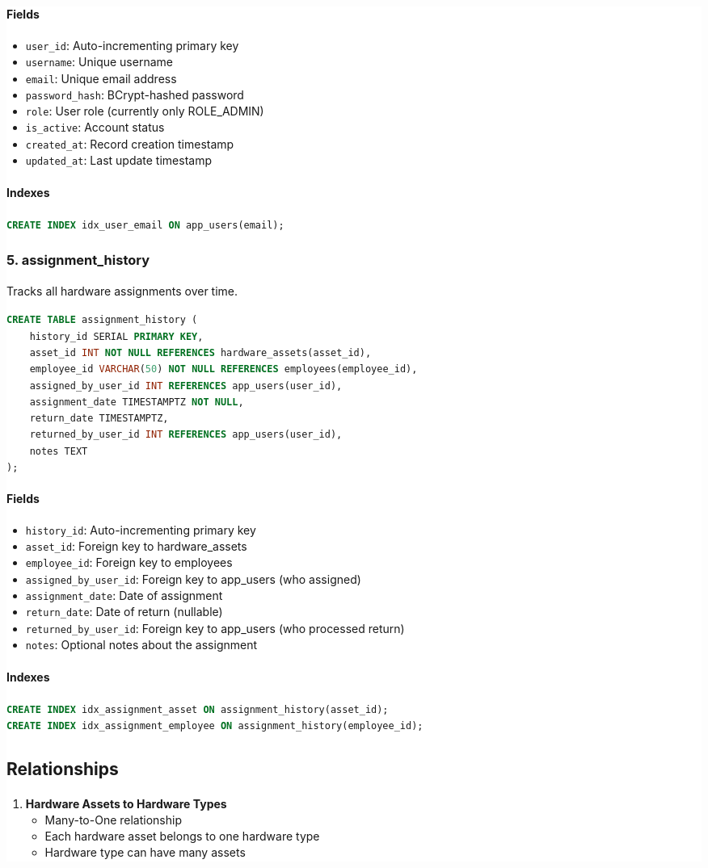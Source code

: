 #### Fields
- `user_id`: Auto-incrementing primary key
- `username`: Unique username
- `email`: Unique email address
- `password_hash`: BCrypt-hashed password
- `role`: User role (currently only ROLE_ADMIN)
- `is_active`: Account status
- `created_at`: Record creation timestamp
- `updated_at`: Last update timestamp

#### Indexes
```sql
CREATE INDEX idx_user_email ON app_users(email);
```

### 5. assignment_history

Tracks all hardware assignments over time.

```sql
CREATE TABLE assignment_history (
    history_id SERIAL PRIMARY KEY,
    asset_id INT NOT NULL REFERENCES hardware_assets(asset_id),
    employee_id VARCHAR(50) NOT NULL REFERENCES employees(employee_id),
    assigned_by_user_id INT REFERENCES app_users(user_id),
    assignment_date TIMESTAMPTZ NOT NULL,
    return_date TIMESTAMPTZ,
    returned_by_user_id INT REFERENCES app_users(user_id),
    notes TEXT
);
```

#### Fields
- `history_id`: Auto-incrementing primary key
- `asset_id`: Foreign key to hardware_assets
- `employee_id`: Foreign key to employees
- `assigned_by_user_id`: Foreign key to app_users (who assigned)
- `assignment_date`: Date of assignment
- `return_date`: Date of return (nullable)
- `returned_by_user_id`: Foreign key to app_users (who processed return)
- `notes`: Optional notes about the assignment

#### Indexes
```sql
CREATE INDEX idx_assignment_asset ON assignment_history(asset_id);
CREATE INDEX idx_assignment_employee ON assignment_history(employee_id);
```

## Relationships

1. **Hardware Assets to Hardware Types**
   - Many-to-One relationship
   - Each hardware asset belongs to one hardware type
   - Hardware type can have many assets
